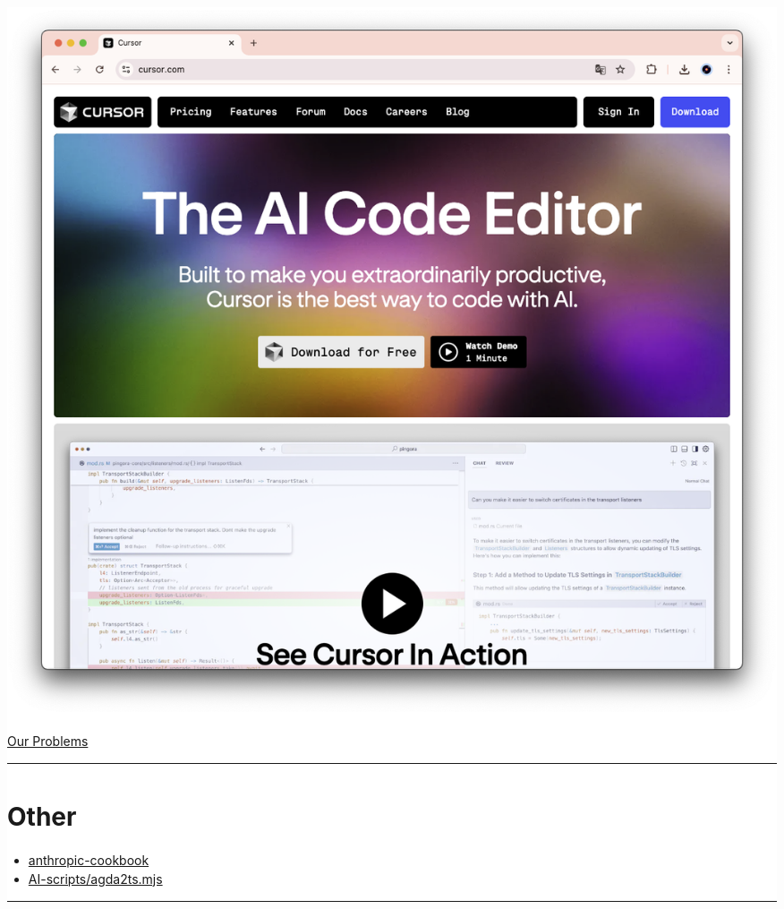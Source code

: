 ![bg contain left:60%](https://raw.githubusercontent.com/nasjp/slides/refs/heads/main/slides/20240930_meetup_v0_rethink_10x_programmer/7_cursor.png)


[Our Problems](https://www.cursor.com/blog/problems-2023)

---

# Other

- [anthropic-cookbook](https://github.com/anthropics/anthropic-cookbook)
- [AI-scripts/agda2ts.mjs](https://github.com/VictorTaelin/AI-scripts/blob/main/agda2ts.mjs)

---